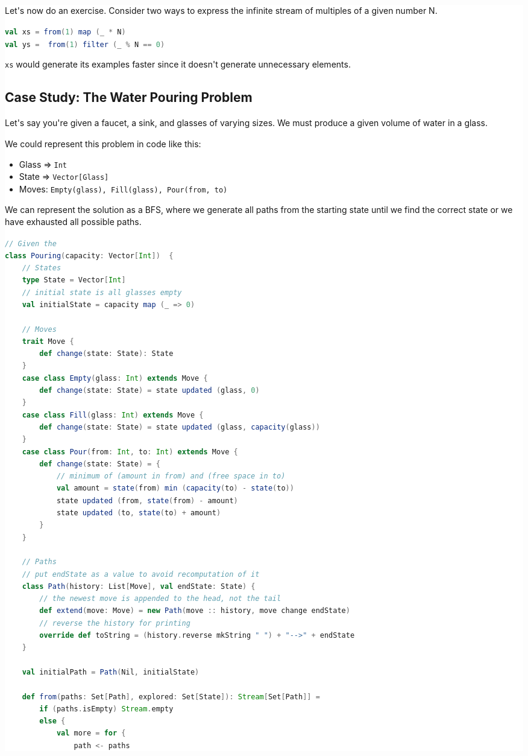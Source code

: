 Let's now do an exercise. Consider two ways to express the infinite stream of multiples of a given number N.

```scala
val xs = from(1) map (_ * N)
val ys =  from(1) filter (_ % N == 0)
```

`xs` would generate its examples faster since it doesn't generate unnecessary elements.

## Case Study: The Water Pouring Problem

Let's say you're given a faucet, a sink, and glasses of varying sizes. We must produce a given volume of water in a glass.

We could represent this problem in code like this:

- Glass ⇒ `Int`
- State ⇒ `Vector[Glass]`
- Moves: `Empty(glass), Fill(glass), Pour(from, to)`

We can represent the solution as a BFS, where we generate all paths from the starting state until we find the correct state or we have exhausted all possible paths.

```scala
// Given the
class Pouring(capacity: Vector[Int])  {
	// States
	type State = Vector[Int]
	// initial state is all glasses empty
	val initialState = capacity map (_ => 0)

	// Moves
	trait Move {
		def change(state: State): State
	}
	case class Empty(glass: Int) extends Move {
		def change(state: State) = state updated (glass, 0)
	}
	case class Fill(glass: Int) extends Move {
		def change(state: State) = state updated (glass, capacity(glass))
	}
	case class Pour(from: Int, to: Int) extends Move {
		def change(state: State) = {
			// minimum of (amount in from) and (free space in to)
			val amount = state(from) min (capacity(to) - state(to))
			state updated (from, state(from) - amount)
			state updated (to, state(to) + amount)
		}
	}

	// Paths
	// put endState as a value to avoid recomputation of it
	class Path(history: List[Move], val endState: State) {
		// the newest move is appended to the head, not the tail
		def extend(move: Move) = new Path(move :: history, move change endState)
		// reverse the history for printing
		override def toString = (history.reverse mkString " ") + "-->" + endState
	}

	val initialPath = Path(Nil, initialState)

	def from(paths: Set[Path], explored: Set[State]): Stream[Set[Path]] =
		if (paths.isEmpty) Stream.empty
		else {
			val more = for {
				path <- paths
```